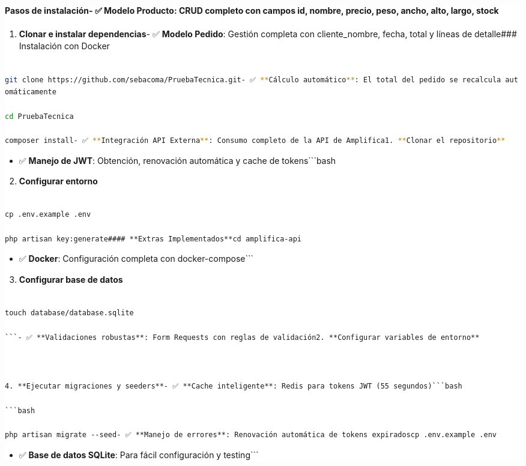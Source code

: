 

#### Pasos de instalación- ✅ **Modelo Producto**: CRUD completo con campos id, nombre, precio, peso, ancho, alto, largo, stock



1. **Clonar e instalar dependencias**- ✅ **Modelo Pedido**: Gestión completa con cliente_nombre, fecha, total y líneas de detalle### Instalación con Docker

```bash

git clone https://github.com/sebacoma/PruebaTecnica.git- ✅ **Cálculo automático**: El total del pedido se recalcula automáticamente

cd PruebaTecnica

composer install- ✅ **Integración API Externa**: Consumo completo de la API de Amplifica1. **Clonar el repositorio**

```

- ✅ **Manejo de JWT**: Obtención, renovación automática y cache de tokens```bash

2. **Configurar entorno**

```bashgit clone <repository-url>

cp .env.example .env

php artisan key:generate#### **Extras Implementados**cd amplifica-api

```

- ✅ **Docker**: Configuración completa con docker-compose```

3. **Configurar base de datos**

```bash- ✅ **Seeders**: Datos de ejemplo para productos

touch database/database.sqlite

```- ✅ **Validaciones robustas**: Form Requests con reglas de validación2. **Configurar variables de entorno**



4. **Ejecutar migraciones y seeders**- ✅ **Cache inteligente**: Redis para tokens JWT (55 segundos)```bash

```bash

php artisan migrate --seed- ✅ **Manejo de errores**: Renovación automática de tokens expiradoscp .env.example .env

```

- ✅ **Base de datos SQLite**: Para fácil configuración y testing```
